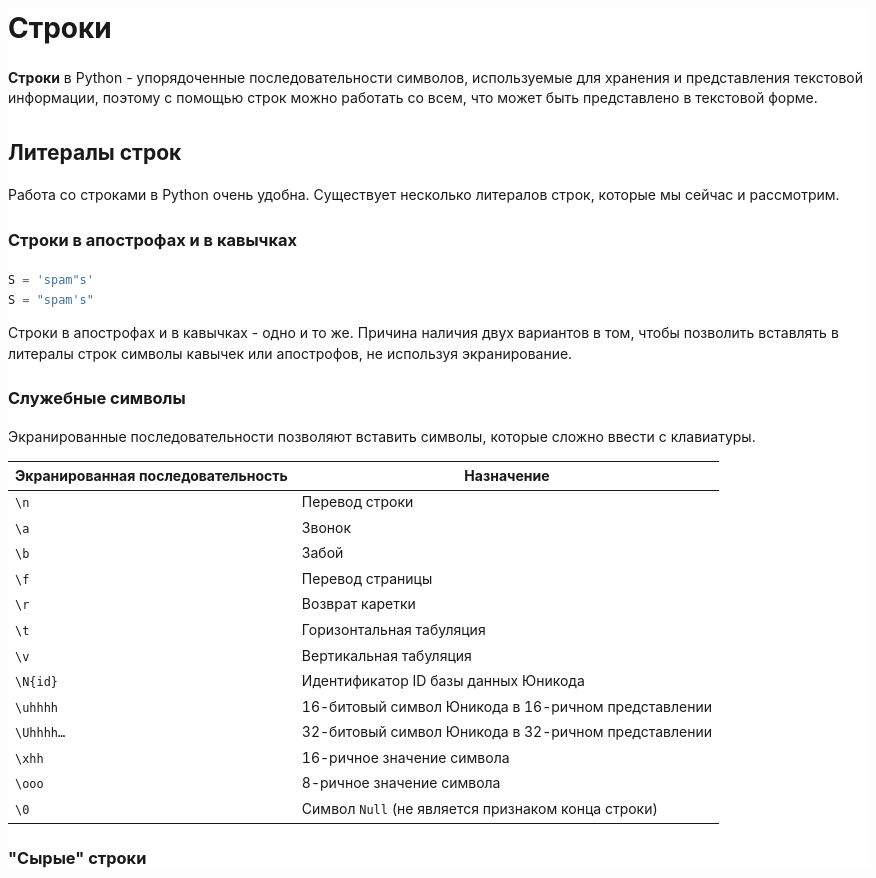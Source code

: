 # Строки

**Строки** в Python - упорядоченные последовательности символов, используемые для хранения и представления текстовой информации, поэтому с помощью строк можно работать со всем, что может быть представлено в текстовой форме.

## Литералы строк

Работа со строками в Python очень удобна. Существует несколько литералов строк, которые мы сейчас и рассмотрим.

### Строки в апострофах и в кавычках

```python
S = 'spam"s'
S = "spam's"
```

Строки в апострофах и в кавычках - одно и то же. Причина наличия двух вариантов в том, чтобы позволить вставлять в литералы строк символы кавычек или апострофов, не используя экранирование.

### Служебные символы

Экранированные последовательности позволяют вставить символы, которые сложно ввести с клавиатуры.

| Экранированная последовательность | Назначение                                          |
| --------------------------------- | --------------------------------------------------- |
| `\n`                              | Перевод строки                                      |
| `\a`                              | Звонок                                              |
| `\b`                              | Забой                                               |
| `\f`                              | Перевод страницы                                    |
| `\r`                              | Возврат каретки                                     |
| `\t`                              | Горизонтальная табуляция                            |
| `\v`                              | Вертикальная табуляция                              |
| `\N{id}`                          | Идентификатор ID базы данных Юникода                |
| `\uhhhh`                          | 16-битовый символ Юникода в 16-ричном представлении |
| `\Uhhhh…`                         | 32-битовый символ Юникода в 32-ричном представлении |
| `\xhh`                            | 16-ричное значение символа                          |
| `\ooo`                            | 8-ричное значение символа                           |
| `\0`                              | Символ `Null` (не является признаком конца строки)  |

### "Сырые" строки
